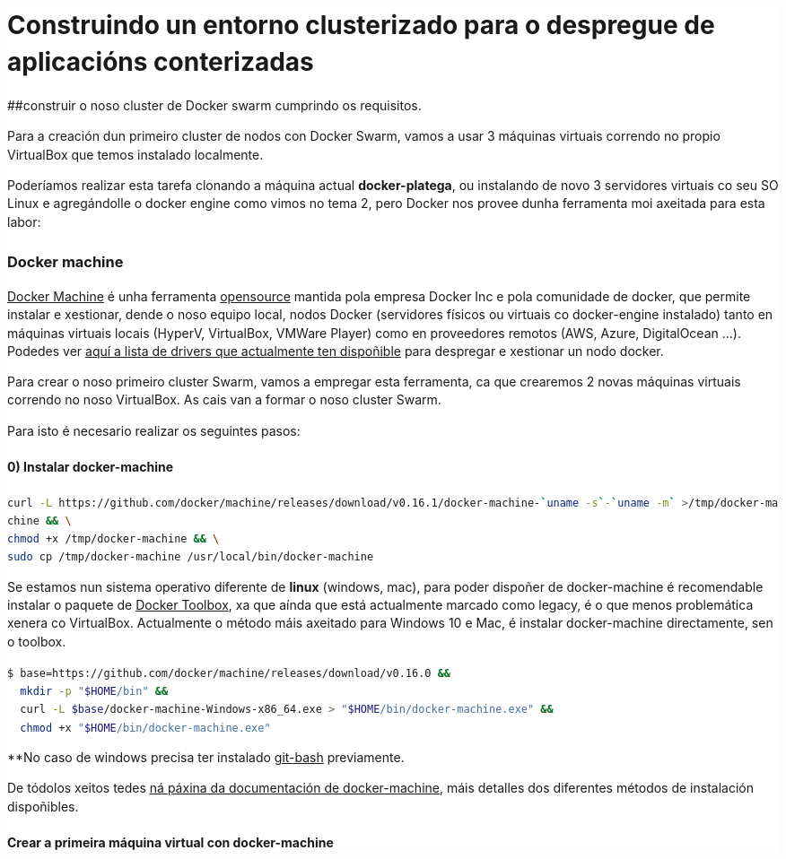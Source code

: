 # Construindo un entorno clusterizado para o despregue de aplicacións conterizadas

##construir o noso cluster de Docker swarm cumprindo os requisitos.

Para a creación dun primeiro cluster de nodos con Docker Swarm, vamos a usar 3 máquinas virtuais correndo no propio VirtualBox que temos instalado localmente.

Poderíamos realizar esta tarefa clonando a máquina actual **docker-platega**, ou instalando de novo 3 servidores virtuais co seu SO Linux e agregándolle o docker engine como vimos no tema 2, pero Docker nos provee dunha ferramenta moi axeitada para esta labor:

### Docker machine

[Docker Machine](https://docs.docker.com/machine/) é unha ferramenta [opensource](https://github.com/docker/machine) mantida pola empresa Docker Inc e pola comunidade de docker, que permite instalar e xestionar, dende o noso equipo local, nodos Docker (servidores físicos ou virtuais co docker-engine instalado) tanto en máquinas virtuais locais (HyperV, VirtualBox, VMWare Player) como en proveedores remotos (AWS, Azure, DigitalOcean ...). Podedes ver [aquí a lista de drivers que actualmente ten dispoñible](https://docs.docker.com/machine/drivers/) para despregar e xestionar un nodo docker.

Para crear o noso primeiro cluster Swarm, vamos a empregar esta ferramenta, ca que crearemos 2 novas máquinas virtuais correndo no noso VirtualBox. As cais van a formar o noso cluster Swarm. 

Para isto  é necesario realizar os seguintes pasos:

#### 0) Instalar docker-machine

```sh
curl -L https://github.com/docker/machine/releases/download/v0.16.1/docker-machine-`uname -s`-`uname -m` >/tmp/docker-machine && \
chmod +x /tmp/docker-machine && \
sudo cp /tmp/docker-machine /usr/local/bin/docker-machine
```

Se estamos nun sistema operativo diferente de **linux** (windows, mac), para poder dispoñer de docker-machine é recomendable instalar o paquete de [Docker Toolbox](https://docs.docker.com/toolbox/overview/), xa que aínda que está actualmente marcado como legacy, é o que menos problemática xenera co VirtualBox.
Actualmente o método máis axeitado para Windows 10 e Mac, é instalar docker-machine directamente, sen o toolbox.

```sh
$ base=https://github.com/docker/machine/releases/download/v0.16.0 &&
  mkdir -p "$HOME/bin" &&
  curl -L $base/docker-machine-Windows-x86_64.exe > "$HOME/bin/docker-machine.exe" &&
  chmod +x "$HOME/bin/docker-machine.exe"
```

\*\*No caso de windows precisa ter instalado [git-bash](https://gitforwindows.org/) previamente.

De tódolos xeitos tedes [ná páxina da documentación de docker-machine](https://docs.docker.com/machine/install-machine/), máis detalles dos diferentes métodos de instalación dispoñibles.

#### Crear a primeira máquina virtual con docker-machine
